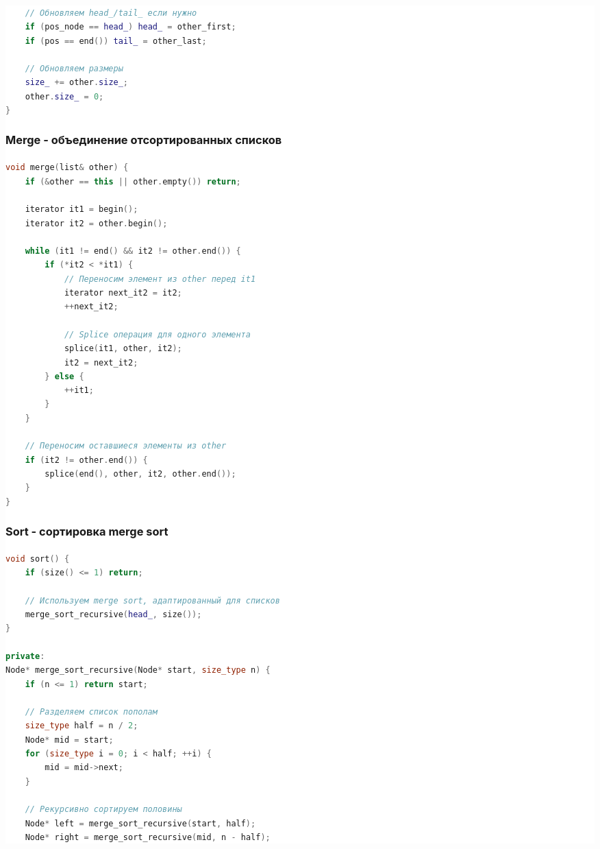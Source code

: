 ```cpp
    // Обновляем head_/tail_ если нужно
    if (pos_node == head_) head_ = other_first;
    if (pos == end()) tail_ = other_last;
    
    // Обновляем размеры
    size_ += other.size_;
    other.size_ = 0;
}
```

### Merge - объединение отсортированных списков

```cpp
void merge(list& other) {
    if (&other == this || other.empty()) return;
    
    iterator it1 = begin();
    iterator it2 = other.begin();
    
    while (it1 != end() && it2 != other.end()) {
        if (*it2 < *it1) {
            // Переносим элемент из other перед it1
            iterator next_it2 = it2;
            ++next_it2;
            
            // Splice операция для одного элемента
            splice(it1, other, it2);
            it2 = next_it2;
        } else {
            ++it1;
        }
    }
    
    // Переносим оставшиеся элементы из other
    if (it2 != other.end()) {
        splice(end(), other, it2, other.end());
    }
}
```

### Sort - сортировка merge sort

```cpp
void sort() {
    if (size() <= 1) return;
    
    // Используем merge sort, адаптированный для списков
    merge_sort_recursive(head_, size());
}

private:
Node* merge_sort_recursive(Node* start, size_type n) {
    if (n <= 1) return start;
    
    // Разделяем список пополам
    size_type half = n / 2;
    Node* mid = start;
    for (size_type i = 0; i < half; ++i) {
        mid = mid->next;
    }
    
    // Рекурсивно сортируем половины  
    Node* left = merge_sort_recursive(start, half);
    Node* right = merge_sort_recursive(mid, n - half);
```
